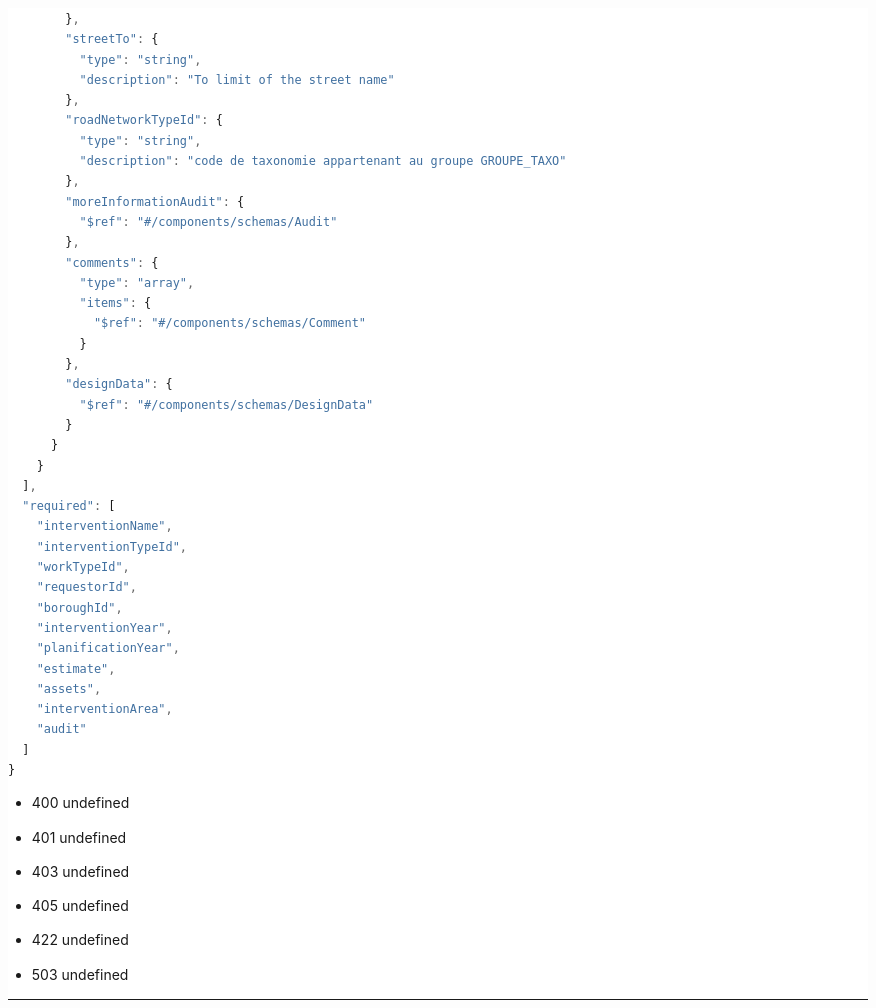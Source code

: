 ```ts
        },
        "streetTo": {
          "type": "string",
          "description": "To limit of the street name"
        },
        "roadNetworkTypeId": {
          "type": "string",
          "description": "code de taxonomie appartenant au groupe GROUPE_TAXO"
        },
        "moreInformationAudit": {
          "$ref": "#/components/schemas/Audit"
        },
        "comments": {
          "type": "array",
          "items": {
            "$ref": "#/components/schemas/Comment"
          }
        },
        "designData": {
          "$ref": "#/components/schemas/DesignData"
        }
      }
    }
  ],
  "required": [
    "interventionName",
    "interventionTypeId",
    "workTypeId",
    "requestorId",
    "boroughId",
    "interventionYear",
    "planificationYear",
    "estimate",
    "assets",
    "interventionArea",
    "audit"
  ]
}
```

- 400 undefined

- 401 undefined

- 403 undefined

- 405 undefined

- 422 undefined

- 503 undefined

---
